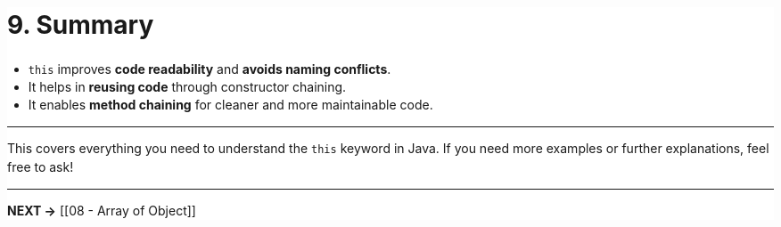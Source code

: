 
# **9. Summary**

- `this` improves **code readability** and **avoids naming conflicts**.
- It helps in **reusing code** through constructor chaining.
- It enables **method chaining** for cleaner and more maintainable code.

---

This covers everything you need to understand the `this` keyword in Java. If you need more examples or further explanations, feel free to ask!




---



**NEXT ->** [[08 - Array of Object]]
